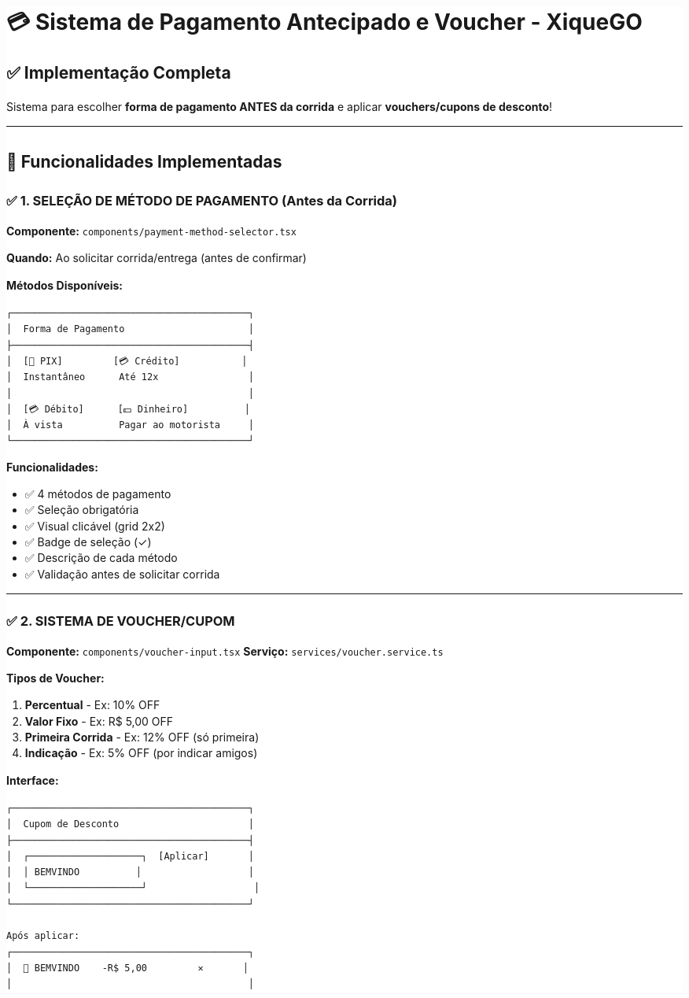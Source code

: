 # 💳 Sistema de Pagamento Antecipado e Voucher - XiqueGO

## ✅ Implementação Completa

Sistema para escolher **forma de pagamento ANTES da corrida** e aplicar **vouchers/cupons de desconto**!

---

## 🎯 Funcionalidades Implementadas

### ✅ 1. SELEÇÃO DE MÉTODO DE PAGAMENTO (Antes da Corrida)

**Componente:** `components/payment-method-selector.tsx`

**Quando:** Ao solicitar corrida/entrega (antes de confirmar)

**Métodos Disponíveis:**
```
┌──────────────────────────────────────────┐
│  Forma de Pagamento                      │
├──────────────────────────────────────────┤
│  [📱 PIX]         [💳 Crédito]           │
│  Instantâneo      Até 12x                │
│                                          │
│  [💳 Débito]      [💵 Dinheiro]          │
│  À vista          Pagar ao motorista     │
└──────────────────────────────────────────┘
```

**Funcionalidades:**
- ✅ 4 métodos de pagamento
- ✅ Seleção obrigatória
- ✅ Visual clicável (grid 2x2)
- ✅ Badge de seleção (✓)
- ✅ Descrição de cada método
- ✅ Validação antes de solicitar corrida

---

### ✅ 2. SISTEMA DE VOUCHER/CUPOM

**Componente:** `components/voucher-input.tsx`
**Serviço:** `services/voucher.service.ts`

**Tipos de Voucher:**
1. **Percentual** - Ex: 10% OFF
2. **Valor Fixo** - Ex: R$ 5,00 OFF
3. **Primeira Corrida** - Ex: 12% OFF (só primeira)
4. **Indicação** - Ex: 5% OFF (por indicar amigos)

**Interface:**
```
┌──────────────────────────────────────────┐
│  Cupom de Desconto                       │
├──────────────────────────────────────────┤
│  ┌────────────────────┐  [Aplicar]       │
│  │ BEMVINDO          │                   │
│  └────────────────────┘                   │
└──────────────────────────────────────────┘

Após aplicar:
┌──────────────────────────────────────────┐
│  🎫 BEMVINDO    -R$ 5,00         ✕       │
│                                          │
```